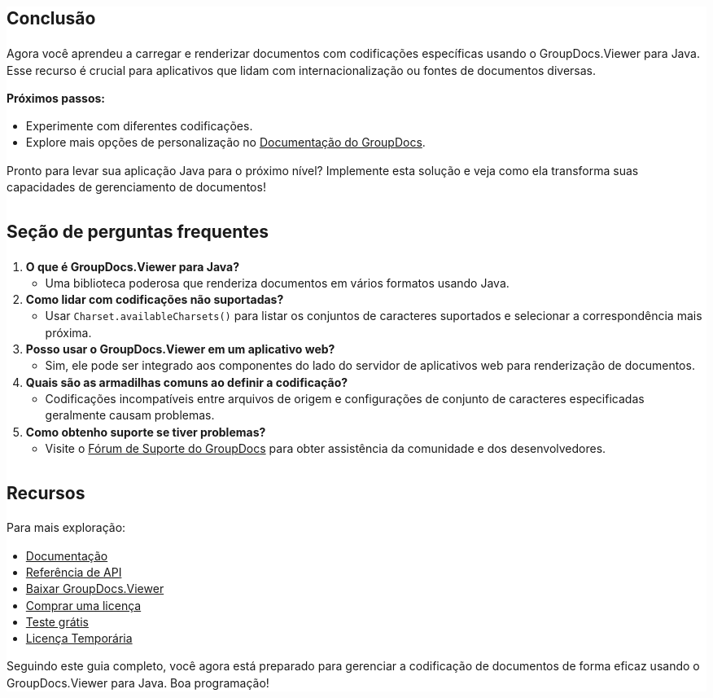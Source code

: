 ## Conclusão
Agora você aprendeu a carregar e renderizar documentos com codificações específicas usando o GroupDocs.Viewer para Java. Esse recurso é crucial para aplicativos que lidam com internacionalização ou fontes de documentos diversas.

**Próximos passos:**
- Experimente com diferentes codificações.
- Explore mais opções de personalização no [Documentação do GroupDocs](https://docs.groupdocs.com/viewer/java/).

Pronto para levar sua aplicação Java para o próximo nível? Implemente esta solução e veja como ela transforma suas capacidades de gerenciamento de documentos!

## Seção de perguntas frequentes
1. **O que é GroupDocs.Viewer para Java?**
   - Uma biblioteca poderosa que renderiza documentos em vários formatos usando Java.
2. **Como lidar com codificações não suportadas?**
   - Usar `Charset.availableCharsets()` para listar os conjuntos de caracteres suportados e selecionar a correspondência mais próxima.
3. **Posso usar o GroupDocs.Viewer em um aplicativo web?**
   - Sim, ele pode ser integrado aos componentes do lado do servidor de aplicativos web para renderização de documentos.
4. **Quais são as armadilhas comuns ao definir a codificação?**
   - Codificações incompatíveis entre arquivos de origem e configurações de conjunto de caracteres especificadas geralmente causam problemas.
5. **Como obtenho suporte se tiver problemas?**
   - Visite o [Fórum de Suporte do GroupDocs](https://forum.groupdocs.com/c/viewer/9) para obter assistência da comunidade e dos desenvolvedores.

## Recursos
Para mais exploração:
- [Documentação](https://docs.groupdocs.com/viewer/java/)
- [Referência de API](https://reference.groupdocs.com/viewer/java/)
- [Baixar GroupDocs.Viewer](https://releases.groupdocs.com/viewer/java/)
- [Comprar uma licença](https://purchase.groupdocs.com/buy)
- [Teste grátis](https://releases.groupdocs.com/viewer/java/)
- [Licença Temporária](https://purchase.groupdocs.com/temporary-license/)

Seguindo este guia completo, você agora está preparado para gerenciar a codificação de documentos de forma eficaz usando o GroupDocs.Viewer para Java. Boa programação!
